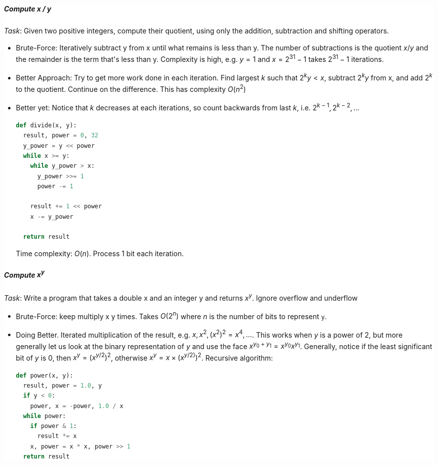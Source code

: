 ##### Compute x / y

*Task*: Given two positive integers, compute their quotient, using only the addition, subtraction and shifting operators.

* Brute-Force: Iteratively subtract y from x until what remains is less than y. The number of subtractions is the quotient $x/y$ and the remainder is the term that's less than y. Complexity is high, e.g. $y=1$ and $x=2^{31}-1$ takes $2^{31}-1$ iterations. 

*  Better Approach: Try to get more work done in each iteration. Find largest $k$ such that $2^{k}y < x$, subtract $2^{k}y$ from x, and add $2^{k}$ to the quotient. Continue on the difference. This has complexity $O(n^2)$ 

* Better yet: Notice that $k$ decreases at each iterations, so count backwards from last $k$, i.e. $2^{k-1}, 2^{k-2}, \ldots$ 

  ```python
  def divide(x, y):
    result, power = 0, 32
    y_power = y << power
    while x >= y:
      while y_power > x:
        y_power >>= 1
        power -= 1
        
      result += 1 << power
      x -= y_power
      
    return result
  ```

  Time complexity: $O(n)$. Process 1 bit each iteration. 

##### Compute $x^{y}$

*Task*: Write a program that takes a double x and an integer y and returns $x^{y}$. Ignore overflow and underflow

* Brute-Force: keep multiply x y times. Takes $O(2^{n})$ where $n$ is the number of bits to represent `y`. 

* Doing Better. Iterated multiplication of the result, e.g. $x, x^{2}, (x^{2})^{2}=x^{4}, \ldots$. This works when $y$ is a power of 2, but more generally let us look at the binary representation of $y$ and use the face $x^{y_{0} + y_{1}} = x^{y_{0}}x^{y_{1}}$. Generally, notice if the least significant bit of $y$ is 0, then $x^{y} = (x^{y/2})^{2}$, otherwise $x^{y} = x \times (x^{y/2)})^{2}$. Recursive algorithm:

  ```python
  def power(x, y):
    result, power = 1.0, y
    if y < 0:
      power, x = -power, 1.0 / x
    while power:
      if power & 1:
        result *= x
      x, power = x * x, power >> 1
    return result
  ```

